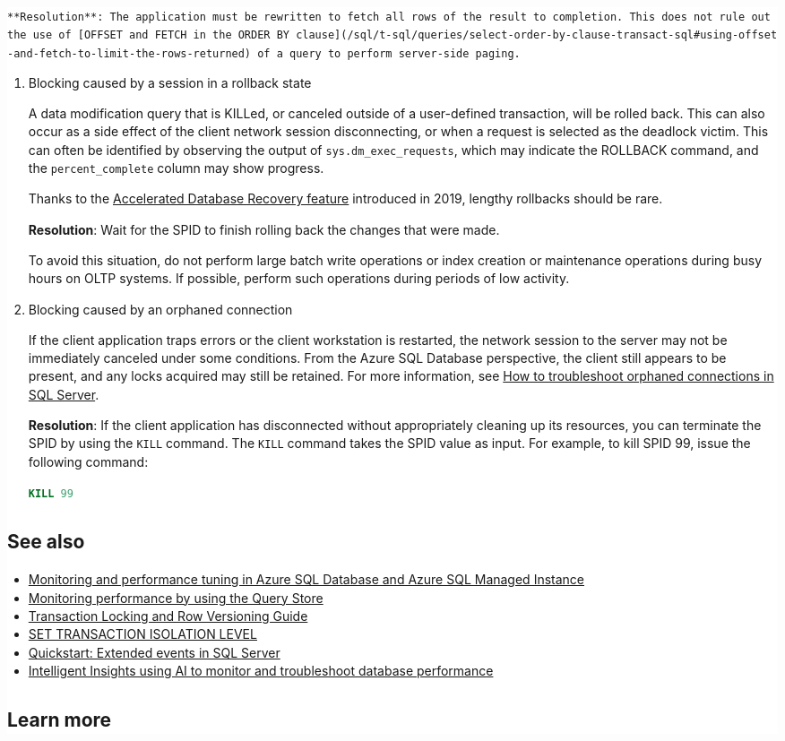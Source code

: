     **Resolution**: The application must be rewritten to fetch all rows of the result to completion. This does not rule out the use of [OFFSET and FETCH in the ORDER BY clause](/sql/t-sql/queries/select-order-by-clause-transact-sql#using-offset-and-fetch-to-limit-the-rows-returned) of a query to perform server-side paging.

1.  Blocking caused by a session in a rollback state

    A data modification query that is KILLed, or canceled outside of a user-defined transaction, will be rolled back. This can also occur as a side effect of the client network session disconnecting, or when a request is selected as the deadlock victim. This can often be identified by observing the output of `sys.dm_exec_requests`, which may indicate the ROLLBACK command, and the `percent_complete` column may show progress. 

    Thanks to the [Accelerated Database Recovery feature](../accelerated-database-recovery.md) introduced in 2019, lengthy rollbacks should be rare.
    
    **Resolution**: Wait for the SPID to finish rolling back the changes that were made. 

    To avoid this situation, do not perform large batch write operations or index creation or maintenance operations during busy hours on OLTP systems. If possible, perform such operations during periods of low activity.

1.  Blocking caused by an orphaned connection

    If the client application traps errors or the client workstation is restarted, the network session to the server may not be immediately canceled under some conditions. From the Azure SQL Database perspective, the client still appears to be present, and any locks acquired may still be retained. For more information, see [How to troubleshoot orphaned connections in SQL Server](/sql/t-sql/language-elements/kill-transact-sql#remarks). 

    **Resolution**: If the client application has disconnected without appropriately cleaning up its resources, you can terminate the SPID by using the `KILL` command. The `KILL` command takes the SPID value as input. For example, to kill SPID 99, issue the following command:

    ```sql
    KILL 99
    ```

## See also

* [Monitoring and performance tuning in Azure SQL Database and Azure SQL Managed Instance](./monitor-tune-overview.md)
* [Monitoring performance by using the Query Store](/sql/relational-databases/performance/monitoring-performance-by-using-the-query-store)
* [Transaction Locking and Row Versioning Guide](/sql/relational-databases/sql-server-transaction-locking-and-row-versioning-guide)
* [SET TRANSACTION ISOLATION LEVEL](/sql/t-sql/statements/set-transaction-isolation-level-transact-sql)
* [Quickstart: Extended events in SQL Server](/sql/relational-databases/extended-events/quick-start-extended-events-in-sql-server)
* [Intelligent Insights using AI to monitor and troubleshoot database performance](intelligent-insights-overview.md)

## Learn more
